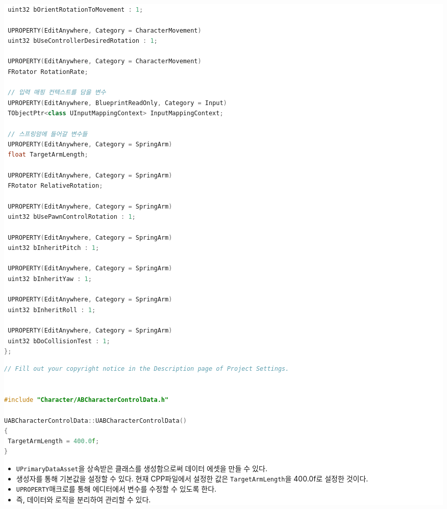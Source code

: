 ```cpp
 uint32 bOrientRotationToMovement : 1;

 UPROPERTY(EditAnywhere, Category = CharacterMovement)
 uint32 bUseControllerDesiredRotation : 1;

 UPROPERTY(EditAnywhere, Category = CharacterMovement)
 FRotator RotationRate;

 // 입력 매핑 컨텍스트를 담을 변수
 UPROPERTY(EditAnywhere, BlueprintReadOnly, Category = Input)
 TObjectPtr<class UInputMappingContext> InputMappingContext;

 // 스프링암에 들어갈 변수들
 UPROPERTY(EditAnywhere, Category = SpringArm)
 float TargetArmLength;

 UPROPERTY(EditAnywhere, Category = SpringArm)
 FRotator RelativeRotation;

 UPROPERTY(EditAnywhere, Category = SpringArm)
 uint32 bUsePawnControlRotation : 1;

 UPROPERTY(EditAnywhere, Category = SpringArm)
 uint32 bInheritPitch : 1;

 UPROPERTY(EditAnywhere, Category = SpringArm)
 uint32 bInheritYaw : 1;

 UPROPERTY(EditAnywhere, Category = SpringArm)
 uint32 bInheritRoll : 1;

 UPROPERTY(EditAnywhere, Category = SpringArm)
 uint32 bDoCollisionTest : 1;
};
```

```cpp
// Fill out your copyright notice in the Description page of Project Settings.


#include "Character/ABCharacterControlData.h"

UABCharacterControlData::UABCharacterControlData()
{
 TargetArmLength = 400.0f;
}
```

- `UPrimaryDataAsset`을 상속받은 클래스를 생성함으로써 데이터 에셋을 만들 수 있다.
- 생성자를 통해 기본값을 설정할 수 있다. 현재 CPP파일에서 설정한 값은 `TargetArmLength`을 400.0f로 설정한 것이다.
- `UPROPERTY`매크로를 통해 에디터에서 변수를 수정할 수 있도록 한다.
- 즉, 데이터와 로직을 분리하여 관리할 수 있다.
